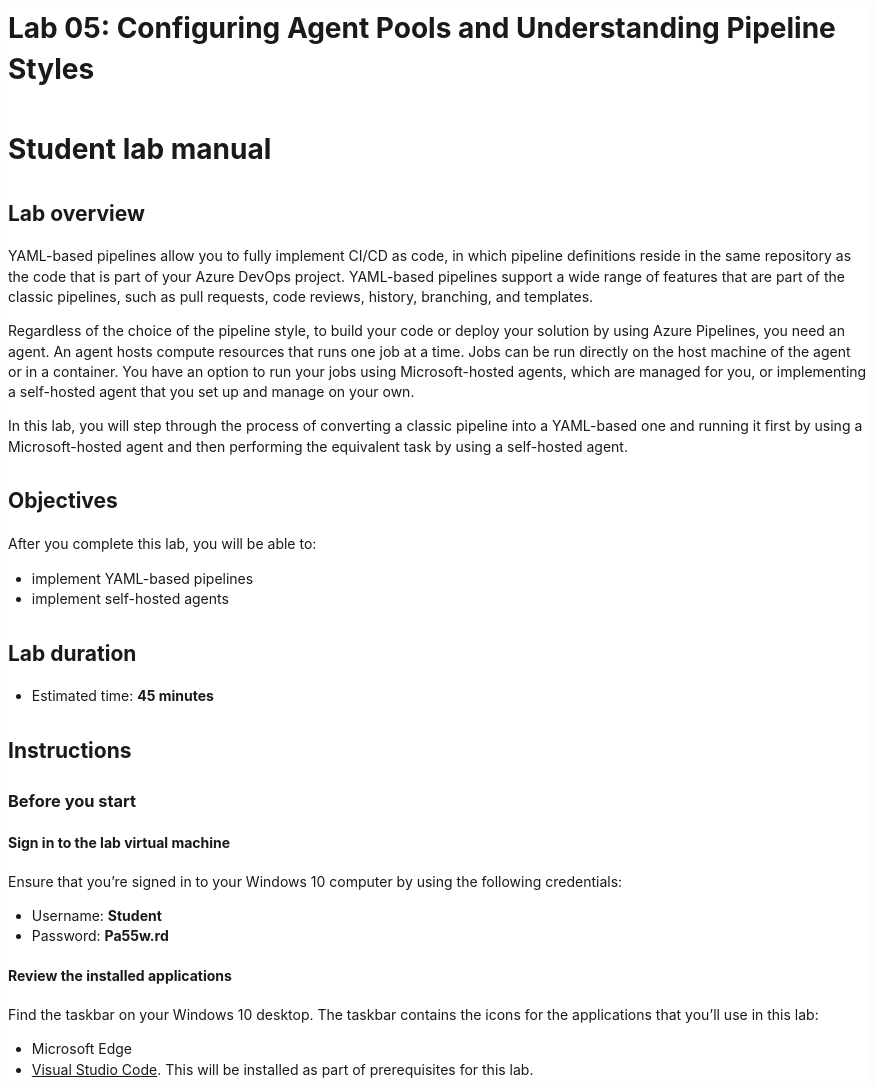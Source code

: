 # Lab 05: Configuring Agent Pools and Understanding Pipeline Styles

# Student lab manual

## Lab overview

YAML-based pipelines allow you to fully implement CI/CD as code, in which pipeline definitions reside in the same repository as the code that is part of your Azure DevOps project. YAML-based pipelines support a wide range of features that are part of the classic pipelines, such as pull requests, code reviews, history, branching, and templates.

Regardless of the choice of the pipeline style, to build your code or deploy your solution by using Azure Pipelines, you need an agent. An agent hosts compute resources that runs one job at a time. Jobs can be run directly on the host machine of the agent or in a container. You have an option to run your jobs using Microsoft-hosted agents, which are managed for you, or implementing a self-hosted agent that you set up and manage on your own.

In this lab, you will step through the process of converting a classic pipeline into a YAML-based one and running it first by using a Microsoft-hosted agent and then performing the equivalent task by using a self-hosted agent.

## Objectives

After you complete this lab, you will be able to:

- implement YAML-based pipelines
- implement self-hosted agents

## Lab duration

- Estimated time: **45 minutes**

## Instructions

### Before you start

#### Sign in to the lab virtual machine

Ensure that you’re signed in to your Windows 10 computer by using the following credentials:

- Username: **Student**
- Password: **Pa55w.rd**

#### Review the installed applications

Find the taskbar on your Windows 10 desktop. The taskbar contains the icons for the applications that you’ll use in this lab:

- Microsoft Edge
- [Visual Studio Code](https://code.visualstudio.com/). This will be installed as part of prerequisites for this lab.
